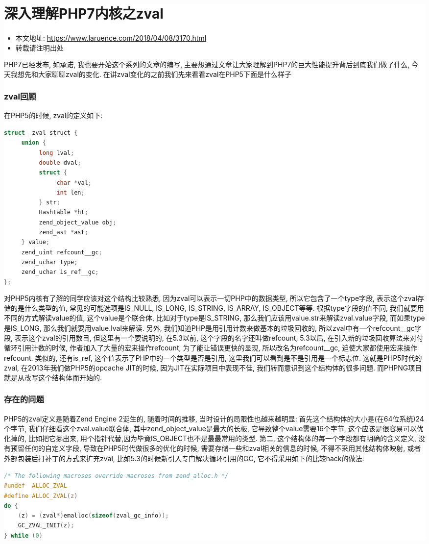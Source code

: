 # 深入理解PHP7内核之zval

- 本文地址: https://www.laruence.com/2018/04/08/3170.html
- 转载请注明出处

PHP7已经发布, 如承诺, 我也要开始这个系列的文章的编写, 主要想通过文章让大家理解到PHP7的巨大性能提升背后到底我们做了什么, 今天我想先和大家聊聊zval的变化. 在讲zval变化的之前我们先来看看zval在PHP5下面是什么样子

### zval回顾

在PHP5的时候, zval的定义如下:

```c
struct _zval_struct {
     union {
          long lval;
          double dval;
          struct {
               char *val;
               int len;
          } str;
          HashTable *ht;
          zend_object_value obj;
          zend_ast *ast;
     } value;
     zend_uint refcount__gc;
     zend_uchar type;
     zend_uchar is_ref__gc;
};
```

对PHP5内核有了解的同学应该对这个结构比较熟悉, 因为zval可以表示一切PHP中的数据类型, 所以它包含了一个type字段, 表示这个zval存储的是什么类型的值, 常见的可能选项是IS_NULL, IS_LONG, IS_STRING, IS_ARRAY, IS_OBJECT等等.
根据type字段的值不同, 我们就要用不同的方式解读value的值, 这个value是个联合体, 比如对于type是IS_STRING, 那么我们应该用value.str来解读zval.value字段, 而如果type是IS_LONG, 那么我们就要用value.lval来解读.
另外, 我们知道PHP是用引用计数来做基本的垃圾回收的, 所以zval中有一个refcount__gc字段, 表示这个zval的引用数目, 但这里有一个要说明的, 在5.3以前, 这个字段的名字还叫做refcount, 5.3以后, 在引入新的垃圾回收算法来对付循环引用计数的时候, 作者加入了大量的宏来操作refcount, 为了能让错误更快的显现, 所以改名为refcount__gc, 迫使大家都使用宏来操作refcount.
类似的, 还有is_ref, 这个值表示了PHP中的一个类型是否是引用, 这里我们可以看到是不是引用是一个标志位.
这就是PHP5时代的zval, 在2013年我们做PHP5的opcache JIT的时候, 因为JIT在实际项目中表现不佳, 我们转而意识到这个结构体的很多问题. 而PHPNG项目就是从改写这个结构体而开始的.

### 存在的问题

PHP5的zval定义是随着Zend Engine 2诞生的, 随着时间的推移, 当时设计的局限性也越来越明显:
首先这个结构体的大小是(在64位系统)24个字节, 我们仔细看这个zval.value联合体, 其中zend_object_value是最大的长板, 它导致整个value需要16个字节, 这个应该是很容易可以优化掉的, 比如把它挪出来, 用个指针代替,因为毕竟IS_OBJECT也不是最最常用的类型.
第二, 这个结构体的每一个字段都有明确的含义定义, 没有预留任何的自定义字段, 导致在PHP5时代做很多的优化的时候, 需要存储一些和zval相关的信息的时候, 不得不采用其他结构体映射, 或者外部包装后打补丁的方式来扩充zval, 比如5.3的时候新引入专门解决循环引用的GC, 它不得采用如下的比较hack的做法:

```c
/* The following macroses override macroses from zend_alloc.h */
#undef  ALLOC_ZVAL
#define ALLOC_ZVAL(z)
do {
	(z) = (zval*)emalloc(sizeof(zval_gc_info));
	GC_ZVAL_INIT(z);
} while (0)
```
